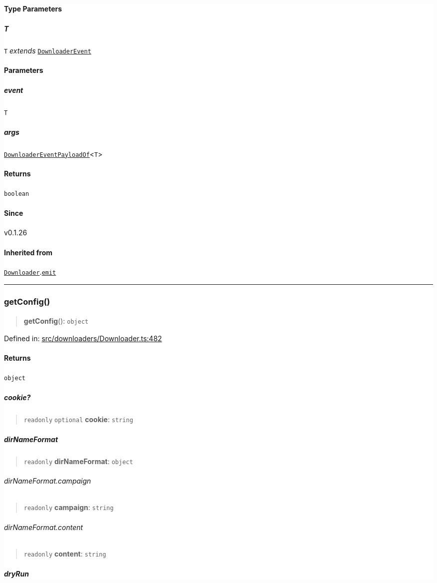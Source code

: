 #### Type Parameters

##### T

`T` *extends* [`DownloaderEvent`](../type-aliases/DownloaderEvent.md)

#### Parameters

##### event

`T`

##### args

[`DownloaderEventPayloadOf`](../type-aliases/DownloaderEventPayloadOf.md)\<`T`\>

#### Returns

`boolean`

#### Since

v0.1.26

#### Inherited from

[`Downloader`](Downloader.md).[`emit`](Downloader.md#emit)

***

### getConfig()

> **getConfig**(): `object`

Defined in: [src/downloaders/Downloader.ts:482](https://github.com/patrickkfkan/patreon-dl/blob/13dcc2ff5398507f6088673ed657c12686142841/src/downloaders/Downloader.ts#L482)

#### Returns

`object`

##### cookie?

> `readonly` `optional` **cookie**: `string`

##### dirNameFormat

> `readonly` **dirNameFormat**: `object`

###### dirNameFormat.campaign

> `readonly` **campaign**: `string`

###### dirNameFormat.content

> `readonly` **content**: `string`

##### dryRun
